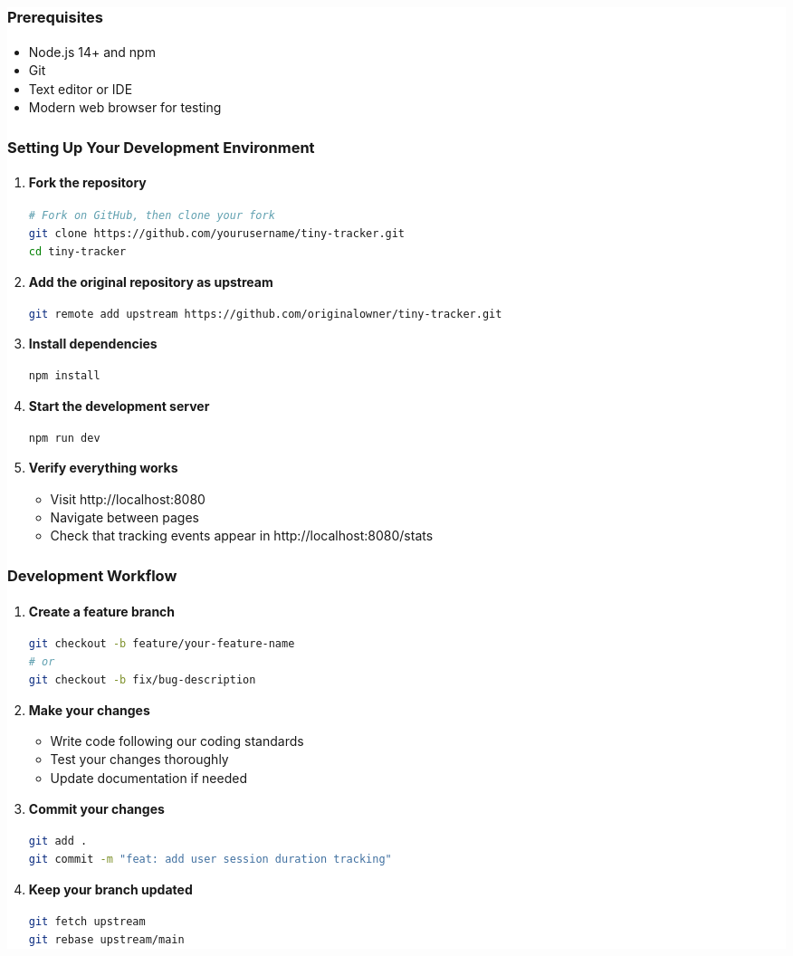 ### Prerequisites

- Node.js 14+ and npm
- Git
- Text editor or IDE
- Modern web browser for testing

### Setting Up Your Development Environment

1. **Fork the repository**
   ```bash
   # Fork on GitHub, then clone your fork
   git clone https://github.com/yourusername/tiny-tracker.git
   cd tiny-tracker
   ```

2. **Add the original repository as upstream**
   ```bash
   git remote add upstream https://github.com/originalowner/tiny-tracker.git
   ```

3. **Install dependencies**
   ```bash
   npm install
   ```

4. **Start the development server**
   ```bash
   npm run dev
   ```

5. **Verify everything works**
   - Visit http://localhost:8080
   - Navigate between pages
   - Check that tracking events appear in http://localhost:8080/stats

### Development Workflow

1. **Create a feature branch**
   ```bash
   git checkout -b feature/your-feature-name
   # or
   git checkout -b fix/bug-description
   ```

2. **Make your changes**
   - Write code following our coding standards
   - Test your changes thoroughly
   - Update documentation if needed

3. **Commit your changes**
   ```bash
   git add .
   git commit -m "feat: add user session duration tracking"
   ```

4. **Keep your branch updated**
   ```bash
   git fetch upstream
   git rebase upstream/main
   ```
